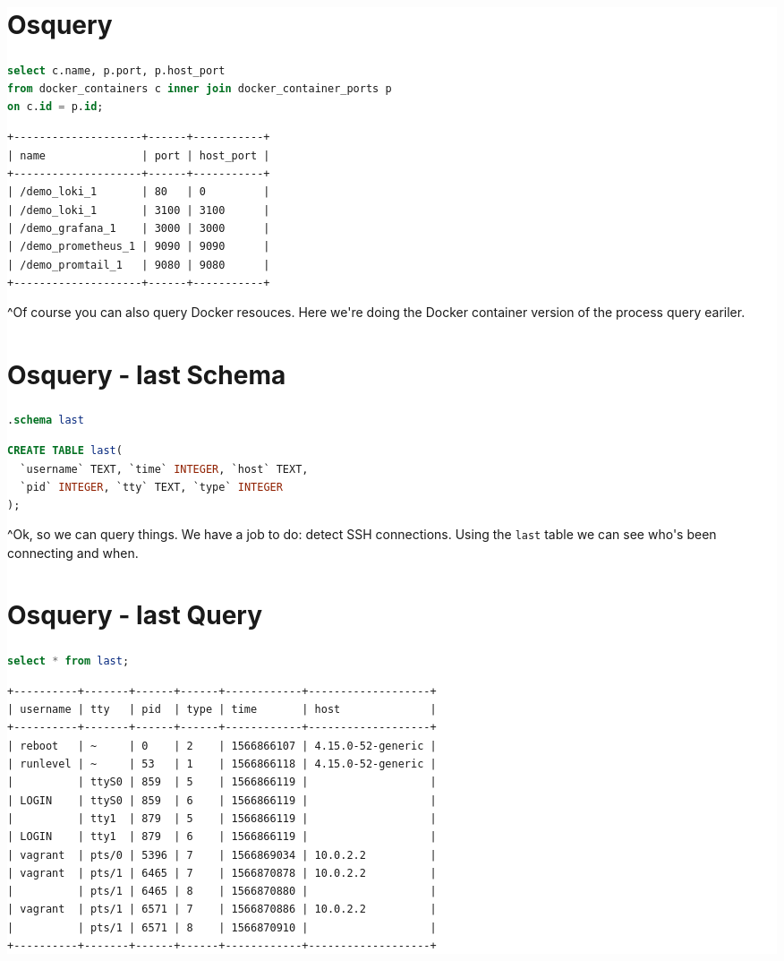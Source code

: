 # Osquery

```sql
select c.name, p.port, p.host_port
from docker_containers c inner join docker_container_ports p
on c.id = p.id;
```

```plaintext
+--------------------+------+-----------+
| name               | port | host_port |
+--------------------+------+-----------+
| /demo_loki_1       | 80   | 0         |
| /demo_loki_1       | 3100 | 3100      |
| /demo_grafana_1    | 3000 | 3000      |
| /demo_prometheus_1 | 9090 | 9090      |
| /demo_promtail_1   | 9080 | 9080      |
+--------------------+------+-----------+
```

^Of course you can also query Docker resouces.
Here we're doing the Docker container version of the process query eariler.

# Osquery - last Schema

```sql
.schema last
```

```sql
CREATE TABLE last(
  `username` TEXT, `time` INTEGER, `host` TEXT,
  `pid` INTEGER, `tty` TEXT, `type` INTEGER
);
```

^Ok, so we can query things.
We have a job to do: detect SSH connections.
Using the `last` table we can see who's been connecting and when.

# Osquery - last Query

```sql
select * from last;
```

```plaintext
+----------+-------+------+------+------------+-------------------+
| username | tty   | pid  | type | time       | host              |
+----------+-------+------+------+------------+-------------------+
| reboot   | ~     | 0    | 2    | 1566866107 | 4.15.0-52-generic |
| runlevel | ~     | 53   | 1    | 1566866118 | 4.15.0-52-generic |
|          | ttyS0 | 859  | 5    | 1566866119 |                   |
| LOGIN    | ttyS0 | 859  | 6    | 1566866119 |                   |
|          | tty1  | 879  | 5    | 1566866119 |                   |
| LOGIN    | tty1  | 879  | 6    | 1566866119 |                   |
| vagrant  | pts/0 | 5396 | 7    | 1566869034 | 10.0.2.2          |
| vagrant  | pts/1 | 6465 | 7    | 1566870878 | 10.0.2.2          |
|          | pts/1 | 6465 | 8    | 1566870880 |                   |
| vagrant  | pts/1 | 6571 | 7    | 1566870886 | 10.0.2.2          |
|          | pts/1 | 6571 | 8    | 1566870910 |                   |
+----------+-------+------+------+------------+-------------------+
```
